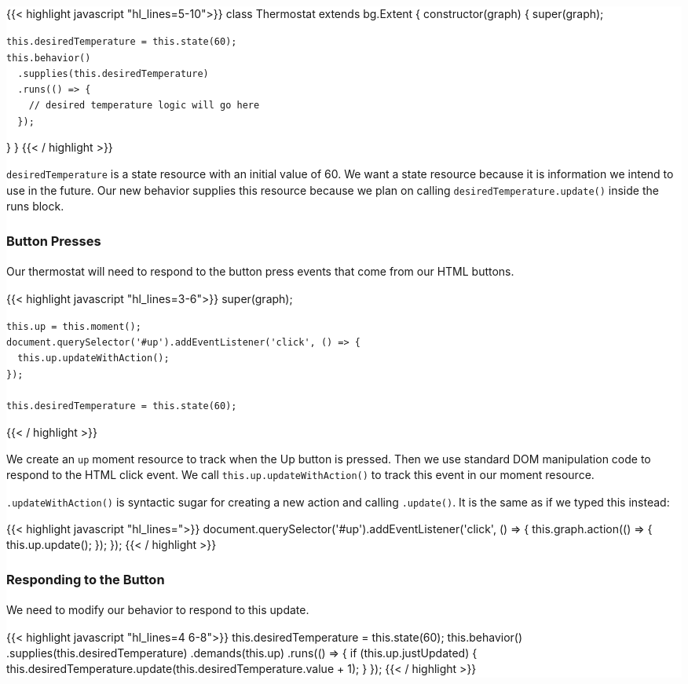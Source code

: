 {{< highlight javascript "hl_lines=5-10">}}
class Thermostat extends bg.Extent {
  constructor(graph) {
    super(graph);

    this.desiredTemperature = this.state(60);
    this.behavior()
      .supplies(this.desiredTemperature)
      .runs(() => {
      	// desired temperature logic will go here
      });
  }
}
{{< / highlight >}}

`desiredTemperature` is a state resource with an initial value of 60.
We want a state resource because it is information we intend to use in the future.
Our new behavior supplies this resource because we plan on calling `desiredTemperature.update()` inside the runs block.

### Button Presses

Our thermostat will need to respond to the button press events that come from our HTML buttons.

{{< highlight javascript "hl_lines=3-6">}}
    super(graph);

    this.up = this.moment();
    document.querySelector('#up').addEventListener('click', () => {
      this.up.updateWithAction();
    });

    this.desiredTemperature = this.state(60);
{{< / highlight >}}

We create an `up` moment resource to track when the Up button is pressed.
Then we use standard DOM manipulation code to respond to the HTML click event.
We call `this.up.updateWithAction()` to track this event in our moment resource.

`.updateWithAction()` is syntactic sugar for creating a new action and calling `.update()`.
It is the same as if we typed this instead:

{{< highlight javascript "hl_lines=">}}
    document.querySelector('#up').addEventListener('click', () => {
      this.graph.action(() => {
        this.up.update();
      });
    });
{{< / highlight >}}

### Responding to the Button

We need to modify our behavior to respond to this update.

{{< highlight javascript "hl_lines=4 6-8">}}
    this.desiredTemperature = this.state(60);
    this.behavior()
      .supplies(this.desiredTemperature)
      .demands(this.up)
      .runs(() => {
        if (this.up.justUpdated) {
          this.desiredTemperature.update(this.desiredTemperature.value + 1);
        }
      });
{{< / highlight >}}
